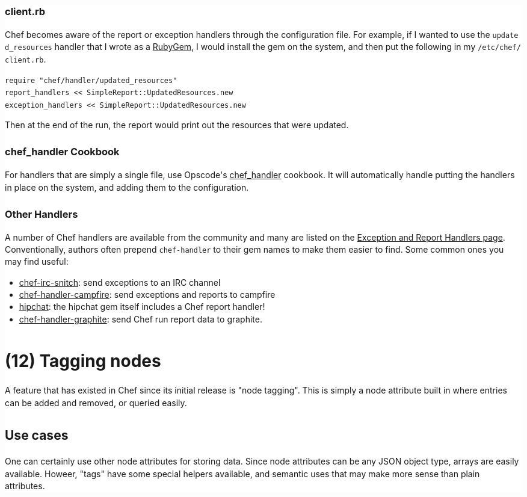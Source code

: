 ### client.rb

Chef becomes aware of the report or exception handlers through the
configuration file. For example, if I wanted to use the
`updated_resources` handler that I wrote as a
[RubyGem](http://rubygems.org/gems/chef-handler-updated-resources), I
would install the gem on the system, and then put the following in my `/etc/chef/client.rb`.

    require "chef/handler/updated_resources"
    report_handlers << SimpleReport::UpdatedResources.new
    exception_handlers << SimpleReport::UpdatedResources.new

Then at the end of the run, the report would print out the resources
that were updated.

### chef_handler Cookbook

For handlers that are simply a single file, use Opscode's
[chef_handler](http://ckbk.it/chef_handler) cookbook. It will
automatically handle putting the handlers in place on the system, and
adding them to the configuration.

### Other Handlers

A number of Chef handlers are available from the community and many
are listed on the
[Exception and Report Handlers page](http://wiki.opscode.com/display/chef/Exception+and+Report+Handlers#ExceptionandReportHandlers-CommunityBasedHandlers).
Conventionally, authors often prepend `chef-handler` to their gem
names to make them easier to find. Some common ones you may find
useful:

- [chef-irc-snitch](https://rubygems.org/gems/chef-irc-snitch): send
  exceptions to an IRC channel
- [chef-handler-campfire](https://github.com/ampledata/chef-handler-campfire): send exceptions and reports to campfire
- [hipchat](https://rubygems.org/gems/hipchat): the hipchat gem itself
  includes a Chef report handler!
- [chef-handler-graphite](https://github.com/imeyer/chef-handler-graphite):
  send Chef run report data to graphite.

<a name="item_12"></a>

# (12) Tagging nodes

A feature that has existed in Chef since its initial release is "node
tagging". This is simply a node attribute built in where entries can be added
and removed, or queried easily.

## Use cases

One can certainly use other node attributes for storing data. Since
node attributes can be any JSON object type, arrays are easily
available. Howeer, "tags" have some special helpers available, and
semantic uses that may make more sense than plain attributes.
